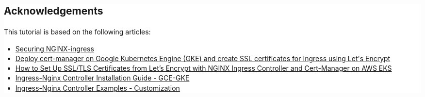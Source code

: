 ## Acknowledgements

This tutorial is based on the following articles:
- [Securing NGINX-ingress](https://cert-manager.io/docs/tutorials/acme/nginx-ingress/)
- [Deploy cert-manager on Google Kubernetes Engine (GKE) and create SSL certificates for Ingress using Let's Encrypt](https://cert-manager.io/docs/tutorials/getting-started-with-cert-manager-on-google-kubernetes-engine-using-lets-encrypt-for-ingress-ssl/)
- [How to Set Up SSL/TLS Certificates from Let’s Encrypt with NGINX Ingress Controller and Cert-Manager on AWS EKS](https://medium.com/@yakuphanbilgic3/how-to-set-up-ssl-tls-certificates-from-lets-encrypt-with-nginx-ingress-controller-and-9593b0eb8f23)
- [Ingress-Nginx Controller Installation Guide - GCE-GKE](https://kubernetes.github.io/ingress-nginx/deploy/#gce-gke)
- [Ingress-Nginx Controller Examples - Customization](https://kubernetes.github.io/ingress-nginx/examples/grpc/)